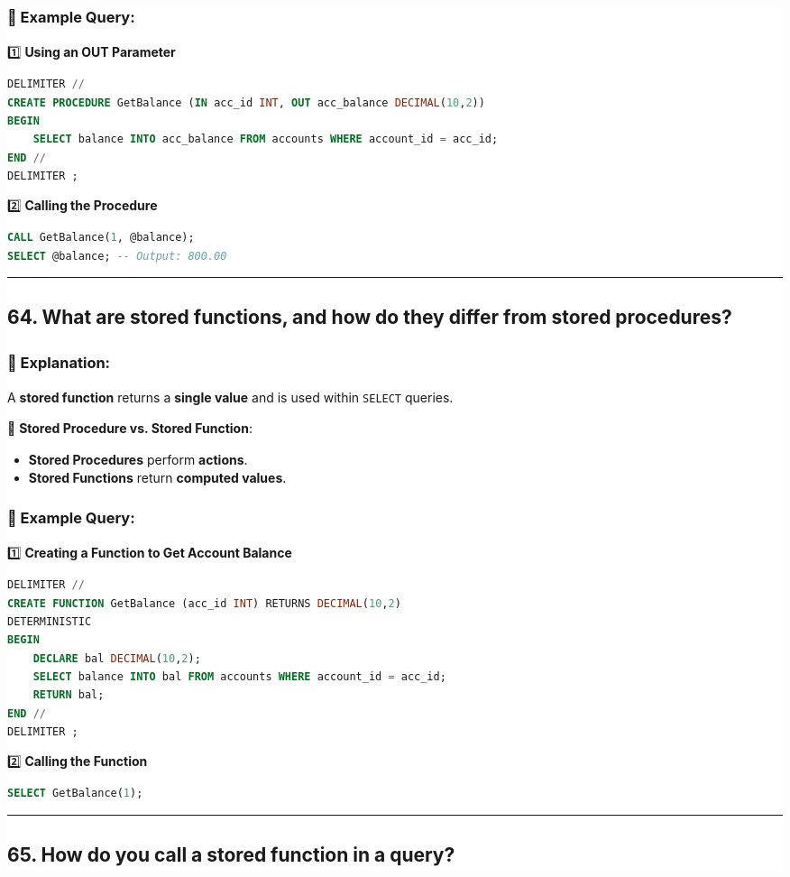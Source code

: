 ### 🔹 Example Query:

1️⃣ **Using an OUT Parameter**
```sql
DELIMITER //
CREATE PROCEDURE GetBalance (IN acc_id INT, OUT acc_balance DECIMAL(10,2))
BEGIN
    SELECT balance INTO acc_balance FROM accounts WHERE account_id = acc_id;
END //
DELIMITER ;
```

2️⃣ **Calling the Procedure**
```sql
CALL GetBalance(1, @balance);
SELECT @balance; -- Output: 800.00
```

---

## 64. What are stored functions, and how do they differ from stored procedures?

### 🔹 Explanation:
A **stored function** returns a **single value** and is used within `SELECT` queries.

🔹 **Stored Procedure vs. Stored Function**:
- **Stored Procedures** perform **actions**.
- **Stored Functions** return **computed values**.

### 🔹 Example Query:

1️⃣ **Creating a Function to Get Account Balance**
```sql
DELIMITER //
CREATE FUNCTION GetBalance (acc_id INT) RETURNS DECIMAL(10,2)
DETERMINISTIC
BEGIN
    DECLARE bal DECIMAL(10,2);
    SELECT balance INTO bal FROM accounts WHERE account_id = acc_id;
    RETURN bal;
END //
DELIMITER ;
```

2️⃣ **Calling the Function**
```sql
SELECT GetBalance(1);
```

---

## 65. How do you call a stored function in a query?

